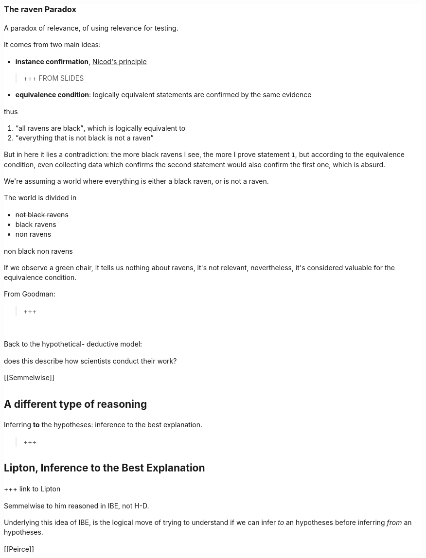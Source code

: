 
### The raven Paradox

A paradox of relevance, of using relevance for testing.

It comes from two main ideas:
- **instance confirmation**, [Nicod's principle](+++)   
> +++ FROM SLIDES
- **equivalence condition**: logically equivalent statements are confirmed by the same evidence

thus

1. <q>all ravens are black</q>, which is logically equivalent to
2. <q>everything that is not black is not a raven</q>

But in here it lies a contradiction: the more black ravens I see, the more I prove statement `1`, but according to the equivalence condition, even collecting data which confirms the second statement would also confirm the first one, which is absurd.

We're assuming a world where everything is either a black raven, or is not a raven.

The world is divided in
- ~~not black ravens~~
- black ravens
- non ravens

non black non ravens

If we observe a green chair, it tells us nothing about ravens, it's not relevant, nevertheless, it's considered valuable for the equivalence condition.

From Goodman:

> +++

<br>

Back to the hypothetical- deductive model:

does this describe how scientists conduct their work?

[[Semmelwise]]

## A different type of reasoning

Inferring **to** the hypotheses: inference to the best explanation.

> +++

## Lipton, Inference to the Best Explanation

+++ link to Lipton

Semmelwise to him reasoned in IBE, not H-D.

Underlying this idea of IBE, is the logical move of trying to understand if we can infer *to* an hypotheses before inferring *from* an hypotheses.

[[Peirce]]
